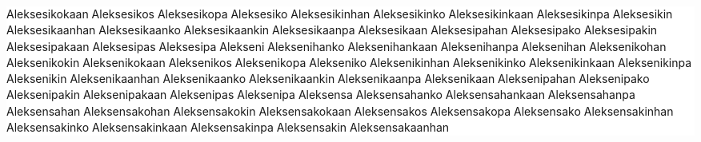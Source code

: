Aleksesikokaan
Aleksesikos
Aleksesikopa
Aleksesiko
Aleksesikinhan
Aleksesikinko
Aleksesikinkaan
Aleksesikinpa
Aleksesikin
Aleksesikaanhan
Aleksesikaanko
Aleksesikaankin
Aleksesikaanpa
Aleksesikaan
Aleksesipahan
Aleksesipako
Aleksesipakin
Aleksesipakaan
Aleksesipas
Aleksesipa
Alekseni
Aleksenihanko
Aleksenihankaan
Aleksenihanpa
Aleksenihan
Aleksenikohan
Aleksenikokin
Aleksenikokaan
Aleksenikos
Aleksenikopa
Alekseniko
Aleksenikinhan
Aleksenikinko
Aleksenikinkaan
Aleksenikinpa
Aleksenikin
Aleksenikaanhan
Aleksenikaanko
Aleksenikaankin
Aleksenikaanpa
Aleksenikaan
Aleksenipahan
Aleksenipako
Aleksenipakin
Aleksenipakaan
Aleksenipas
Aleksenipa
Aleksensa
Aleksensahanko
Aleksensahankaan
Aleksensahanpa
Aleksensahan
Aleksensakohan
Aleksensakokin
Aleksensakokaan
Aleksensakos
Aleksensakopa
Aleksensako
Aleksensakinhan
Aleksensakinko
Aleksensakinkaan
Aleksensakinpa
Aleksensakin
Aleksensakaanhan